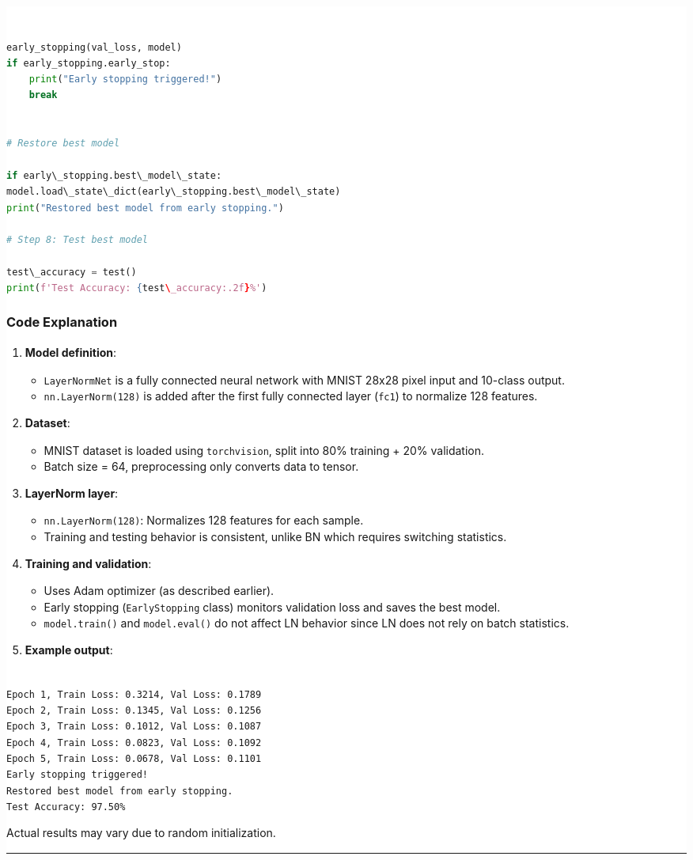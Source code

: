 ```python


early_stopping(val_loss, model)
if early_stopping.early_stop:
    print("Early stopping triggered!")
    break


# Restore best model

if early\_stopping.best\_model\_state:
model.load\_state\_dict(early\_stopping.best\_model\_state)
print("Restored best model from early stopping.")

# Step 8: Test best model

test\_accuracy = test()
print(f'Test Accuracy: {test\_accuracy:.2f}%')

```

### Code Explanation

1. **Model definition**:  
   - `LayerNormNet` is a fully connected neural network with MNIST 28x28 pixel input and 10-class output.  
   - `nn.LayerNorm(128)` is added after the first fully connected layer (`fc1`) to normalize 128 features.  

2. **Dataset**:  
   - MNIST dataset is loaded using `torchvision`, split into 80% training + 20% validation.  
   - Batch size = 64, preprocessing only converts data to tensor.  

3. **LayerNorm layer**:  
   - `nn.LayerNorm(128)`: Normalizes 128 features for each sample.  
   - Training and testing behavior is consistent, unlike BN which requires switching statistics.  

4. **Training and validation**:  
   - Uses Adam optimizer (as described earlier).  
   - Early stopping (`EarlyStopping` class) monitors validation loss and saves the best model.  
   - `model.train()` and `model.eval()` do not affect LN behavior since LN does not rely on batch statistics.  

5. **Example output**:  
```

Epoch 1, Train Loss: 0.3214, Val Loss: 0.1789
Epoch 2, Train Loss: 0.1345, Val Loss: 0.1256
Epoch 3, Train Loss: 0.1012, Val Loss: 0.1087
Epoch 4, Train Loss: 0.0823, Val Loss: 0.1092
Epoch 5, Train Loss: 0.0678, Val Loss: 0.1101
Early stopping triggered!
Restored best model from early stopping.
Test Accuracy: 97.50%

```
Actual results may vary due to random initialization.  

---